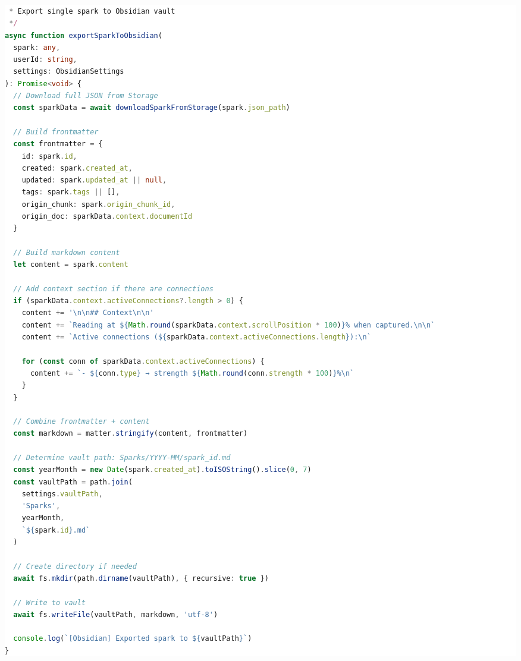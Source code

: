 ```typescript
 * Export single spark to Obsidian vault
 */
async function exportSparkToObsidian(
  spark: any,
  userId: string,
  settings: ObsidianSettings
): Promise<void> {
  // Download full JSON from Storage
  const sparkData = await downloadSparkFromStorage(spark.json_path)

  // Build frontmatter
  const frontmatter = {
    id: spark.id,
    created: spark.created_at,
    updated: spark.updated_at || null,
    tags: spark.tags || [],
    origin_chunk: spark.origin_chunk_id,
    origin_doc: sparkData.context.documentId
  }

  // Build markdown content
  let content = spark.content

  // Add context section if there are connections
  if (sparkData.context.activeConnections?.length > 0) {
    content += '\n\n## Context\n\n'
    content += `Reading at ${Math.round(sparkData.context.scrollPosition * 100)}% when captured.\n\n`
    content += `Active connections (${sparkData.context.activeConnections.length}):\n`

    for (const conn of sparkData.context.activeConnections) {
      content += `- ${conn.type} → strength ${Math.round(conn.strength * 100)}%\n`
    }
  }

  // Combine frontmatter + content
  const markdown = matter.stringify(content, frontmatter)

  // Determine vault path: Sparks/YYYY-MM/spark_id.md
  const yearMonth = new Date(spark.created_at).toISOString().slice(0, 7)
  const vaultPath = path.join(
    settings.vaultPath,
    'Sparks',
    yearMonth,
    `${spark.id}.md`
  )

  // Create directory if needed
  await fs.mkdir(path.dirname(vaultPath), { recursive: true })

  // Write to vault
  await fs.writeFile(vaultPath, markdown, 'utf-8')

  console.log(`[Obsidian] Exported spark to ${vaultPath}`)
}
```
